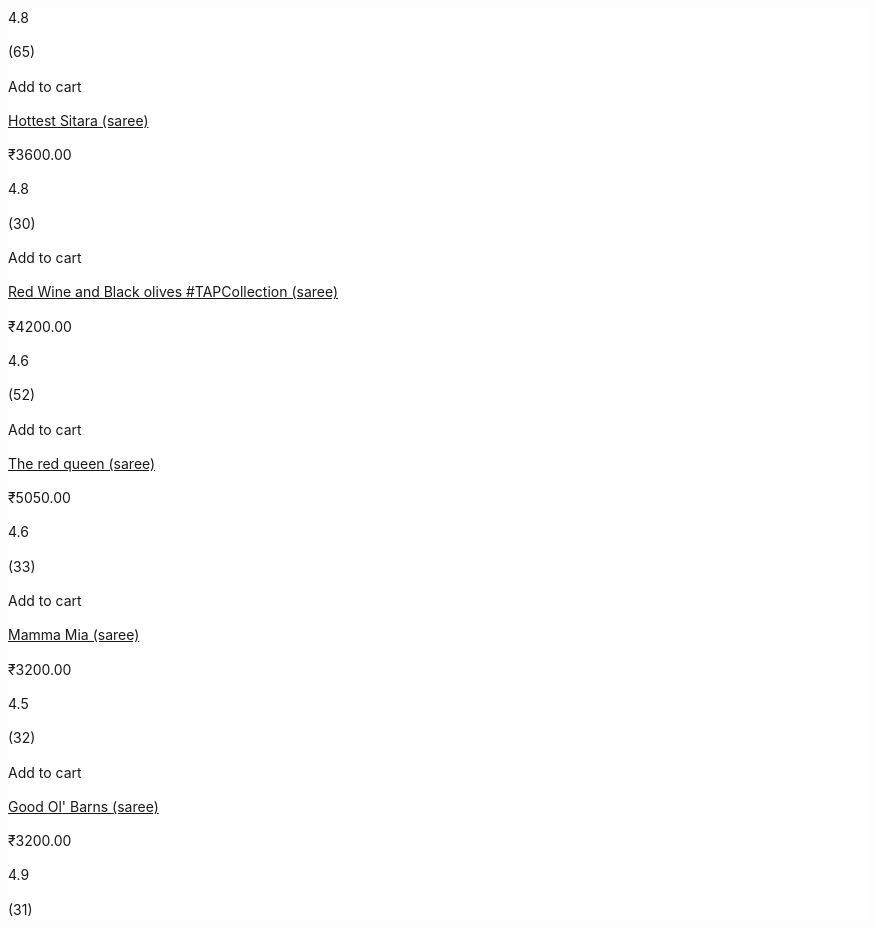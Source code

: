 4.8

(65)

Add to cart

[Hottest Sitara (saree)](https://suta.in/products/hottest-sitara)

₹3600.00

[](https://suta.in/products/red-wine-and-black-olives-saree)

4.8

(30)

Add to cart

[Red Wine and Black olives #TAPCollection (saree)](https://suta.in/products/red-wine-and-black-olives-saree)

₹4200.00

[](https://suta.in/products/the-red-queen)

4.6

(52)

Add to cart

[The red queen (saree)](https://suta.in/products/the-red-queen)

₹5050.00

[](https://suta.in/products/mamma-mia)

4.6

(33)

Add to cart

[Mamma Mia (saree)](https://suta.in/products/mamma-mia)

₹3200.00

[](https://suta.in/products/good-ol-barns)

4.5

(32)

Add to cart

[Good Ol' Barns (saree)](https://suta.in/products/good-ol-barns)

₹3200.00

[](https://suta.in/products/ekaa)

4.9

(31)
